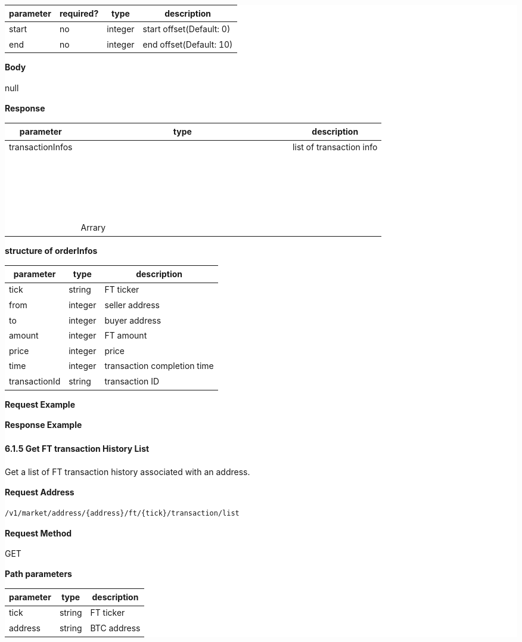 | parameter | required? | type    | description              |
| --------- | --------- | ------- | ------------------------ |
| start     | no        | integer | start offset(Default: 0) |
| end       | no        | integer | end offset(Default: 10)  |

**Body**

null

**Response**

| parameter        | type           | description              |
| ---------------- | -------------- | ------------------------ |
| transactionInfos | Arrary<Object> | list of transaction info |

**structure of orderInfos**

| parameter     | type    | description                 |
| ------------- | ------- | --------------------------- |
| tick          | string  | FT ticker                   |
| from          | integer | seller address              |
| to            | integer | buyer address               |
| amount        | integer | FT amount                   |
| price         | integer | price                       |
| time          | integer | transaction completion time |
| transactionId | string  | transaction ID              |

**Request Example**



**Response Example**



#### 6.1.5 Get FT transaction History List

Get a list of FT transaction history associated with an address.

**Request Address**

```
/v1/market/address/{address}/ft/{tick}/transaction/list
```

**Request Method**

GET

**Path parameters**

| parameter | type   | description |
| --------- | ------ | ----------- |
| tick      | string | FT ticker   |
| address   | string | BTC address |
